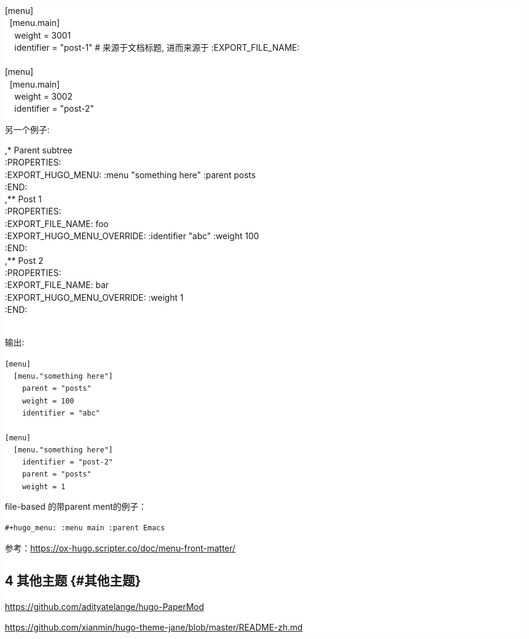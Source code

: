 [menu]<br />
&nbsp;&nbsp;[menu.main]<br />
&nbsp;&nbsp;&nbsp;&nbsp;weight = 3001<br />
&nbsp;&nbsp;&nbsp;&nbsp;identifier = "post-1"  # 来源于文档标题, 进而来源于 :EXPORT_FILE_NAME:<br />
<br />
[menu]<br />
&nbsp;&nbsp;[menu.main]<br />
&nbsp;&nbsp;&nbsp;&nbsp;weight = 3002<br />
&nbsp;&nbsp;&nbsp;&nbsp;identifier = "post-2"<br />

</div>

另一个例子:

<div class="verse">

,\* Parent subtree<br />
:PROPERTIES:<br />
:EXPORT_HUGO_MENU: :menu "something here" :parent posts<br />
:END:<br />
,\*\* Post 1<br />
:PROPERTIES:<br />
:EXPORT_FILE_NAME: foo<br />
:EXPORT_HUGO_MENU_OVERRIDE: :identifier "abc" :weight 100<br />
:END:<br />
,\*\* Post 2<br />
:PROPERTIES:<br />
:EXPORT_FILE_NAME: bar<br />
:EXPORT_HUGO_MENU_OVERRIDE: :weight 1<br />
:END:<br />
<br />

</div>

输出:

```text
[menu]
  [menu."something here"]
    parent = "posts"
    weight = 100
    identifier = "abc"

[menu]
  [menu."something here"]
    identifier = "post-2"
    parent = "posts"
    weight = 1
```

file-based 的带parent ment的例子：

```text
#+hugo_menu: :menu main :parent Emacs
```

参考：<https://ox-hugo.scripter.co/doc/menu-front-matter/>


## <span class="section-num">4</span> 其他主题 {#其他主题}

<https://github.com/adityatelange/hugo-PaperMod>

<https://github.com/xianmin/hugo-theme-jane/blob/master/README-zh.md>
